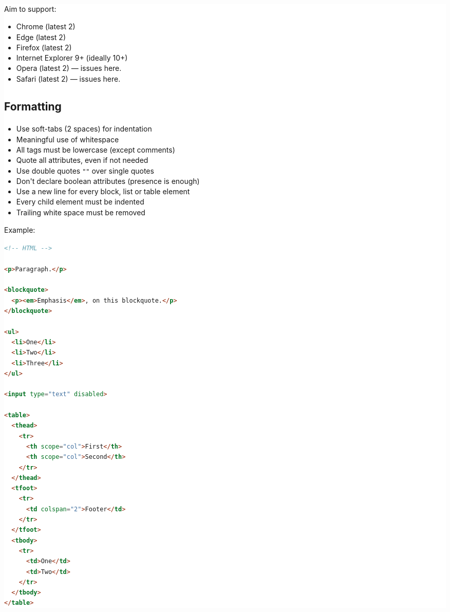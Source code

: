 Aim to support:

- Chrome (latest 2)
- Edge (latest 2)
- Firefox (latest 2)
- Internet Explorer 9+ (ideally 10+)
- Opera (latest 2) — issues here.
- Safari (latest 2) — issues here.

## Formatting

- Use soft-tabs (2 spaces) for indentation
- Meaningful use of whitespace
- All tags must be lowercase (except comments)
- Quote all attributes, even if not needed
- Use double quotes `""` over single quotes
- Don't declare boolean attributes (presence is enough)
- Use a new line for every block, list or table element
- Every child element must be indented
- Trailing white space must be removed

Example:

```html
<!-- HTML -->

<p>Paragraph.</p>

<blockquote>
  <p><em>Emphasis</em>, on this blockquote.</p>
</blockquote>

<ul>
  <li>One</li>
  <li>Two</li>
  <li>Three</li>
</ul>

<input type="text" disabled>

<table>
  <thead>
    <tr>
      <th scope="col">First</th>
      <th scope="col">Second</th>
    </tr>
  </thead>
  <tfoot>
    <tr>
      <td colspan="2">Footer</td>
    </tr>
  </tfoot>
  <tbody>
    <tr>
      <td>One</td>
      <td>Two</td>
    </tr>
  </tbody>
</table>
```
